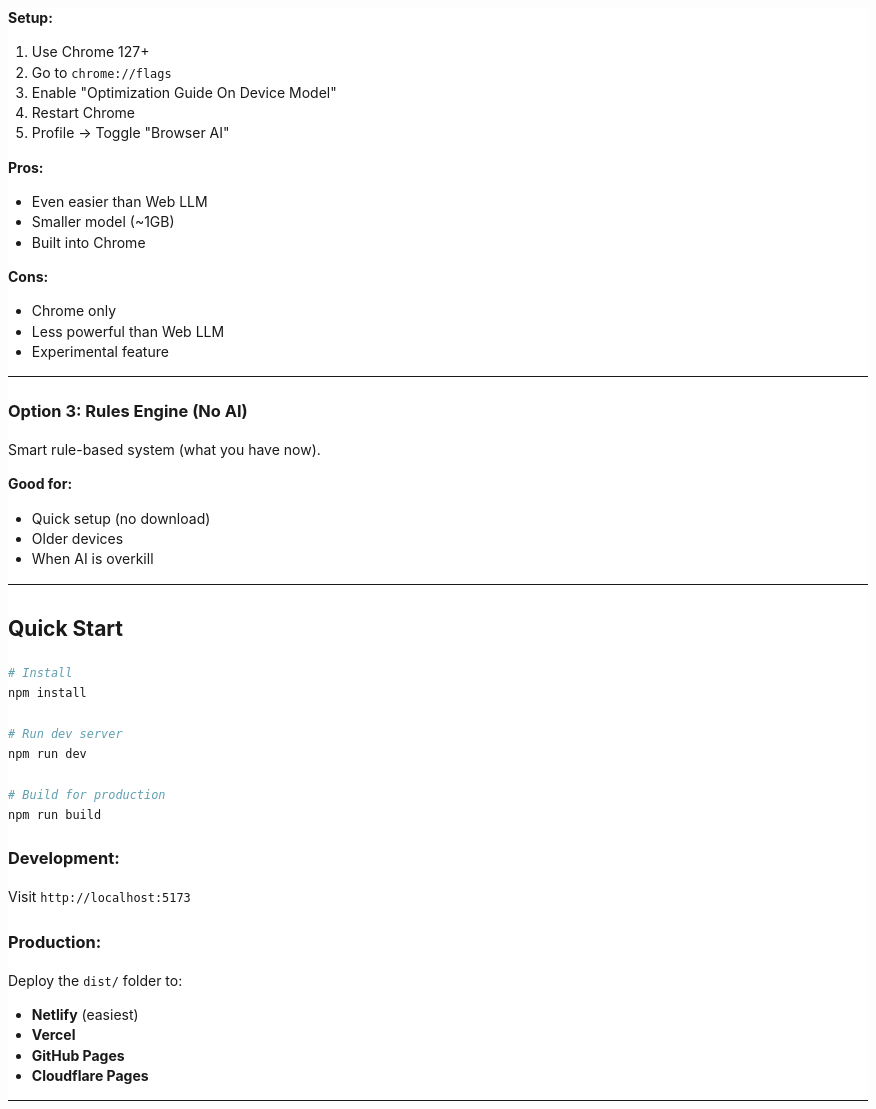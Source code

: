 **Setup:**
1. Use Chrome 127+
2. Go to `chrome://flags`
3. Enable "Optimization Guide On Device Model"
4. Restart Chrome
5. Profile → Toggle "Browser AI"

**Pros:**
- Even easier than Web LLM
- Smaller model (~1GB)
- Built into Chrome

**Cons:**
- Chrome only
- Less powerful than Web LLM
- Experimental feature

---

### **Option 3: Rules Engine (No AI)**
Smart rule-based system (what you have now).

**Good for:**
- Quick setup (no download)
- Older devices
- When AI is overkill

---

## **Quick Start**

```bash
# Install
npm install

# Run dev server
npm run dev

# Build for production
npm run build
```

### **Development:**
Visit `http://localhost:5173`

### **Production:**
Deploy the `dist/` folder to:
- **Netlify** (easiest)
- **Vercel**
- **GitHub Pages**
- **Cloudflare Pages**

---
